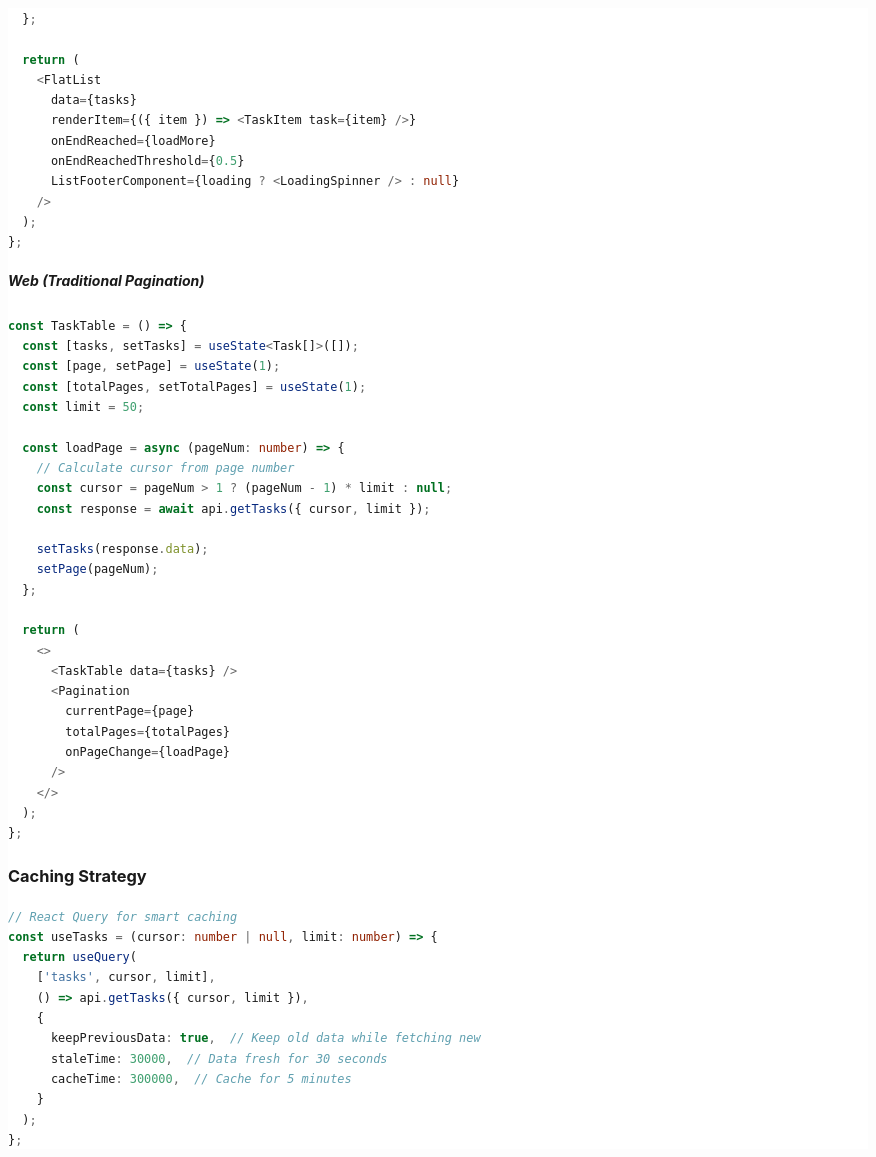 ```typescript
  };

  return (
    <FlatList
      data={tasks}
      renderItem={({ item }) => <TaskItem task={item} />}
      onEndReached={loadMore}
      onEndReachedThreshold={0.5}
      ListFooterComponent={loading ? <LoadingSpinner /> : null}
    />
  );
};
```

##### Web (Traditional Pagination)
```typescript
const TaskTable = () => {
  const [tasks, setTasks] = useState<Task[]>([]);
  const [page, setPage] = useState(1);
  const [totalPages, setTotalPages] = useState(1);
  const limit = 50;

  const loadPage = async (pageNum: number) => {
    // Calculate cursor from page number
    const cursor = pageNum > 1 ? (pageNum - 1) * limit : null;
    const response = await api.getTasks({ cursor, limit });

    setTasks(response.data);
    setPage(pageNum);
  };

  return (
    <>
      <TaskTable data={tasks} />
      <Pagination
        currentPage={page}
        totalPages={totalPages}
        onPageChange={loadPage}
      />
    </>
  );
};
```

### Caching Strategy
```typescript
// React Query for smart caching
const useTasks = (cursor: number | null, limit: number) => {
  return useQuery(
    ['tasks', cursor, limit],
    () => api.getTasks({ cursor, limit }),
    {
      keepPreviousData: true,  // Keep old data while fetching new
      staleTime: 30000,  // Data fresh for 30 seconds
      cacheTime: 300000,  // Cache for 5 minutes
    }
  );
};
```
